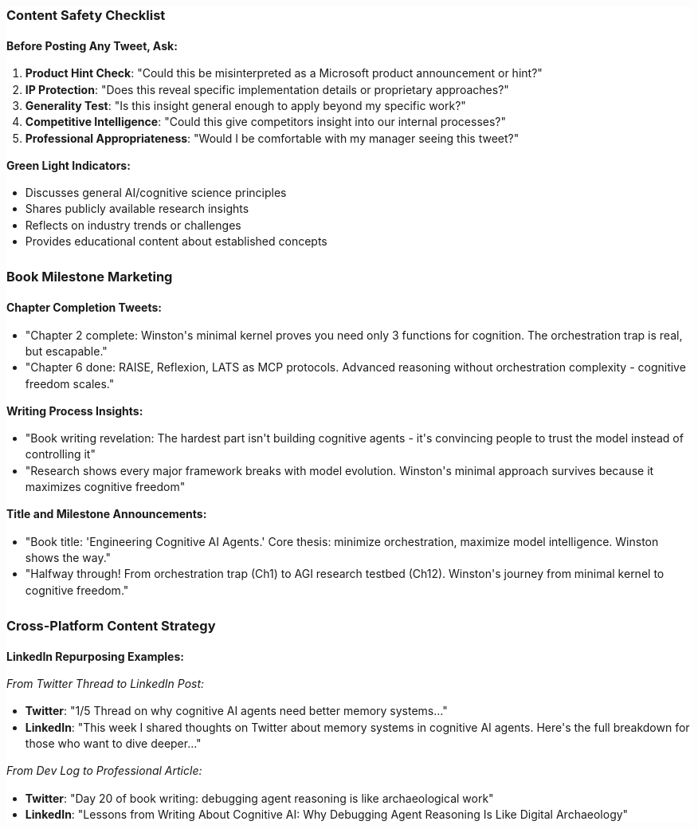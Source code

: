 ### Content Safety Checklist

**Before Posting Any Tweet, Ask:**

1. **Product Hint Check**: "Could this be misinterpreted as a Microsoft product announcement or hint?"
2. **IP Protection**: "Does this reveal specific implementation details or proprietary approaches?"
3. **Generality Test**: "Is this insight general enough to apply beyond my specific work?"
4. **Competitive Intelligence**: "Could this give competitors insight into our internal processes?"
5. **Professional Appropriateness**: "Would I be comfortable with my manager seeing this tweet?"

**Green Light Indicators:**

- Discusses general AI/cognitive science principles
- Shares publicly available research insights
- Reflects on industry trends or challenges
- Provides educational content about established concepts

### Book Milestone Marketing

**Chapter Completion Tweets:**

- "Chapter 2 complete: Winston's minimal kernel proves you need only 3 functions for cognition. The orchestration trap is real, but escapable."
- "Chapter 6 done: RAISE, Reflexion, LATS as MCP protocols. Advanced reasoning without orchestration complexity - cognitive freedom scales."

**Writing Process Insights:**

- "Book writing revelation: The hardest part isn't building cognitive agents - it's convincing people to trust the model instead of controlling it"
- "Research shows every major framework breaks with model evolution. Winston's minimal approach survives because it maximizes cognitive freedom"

**Title and Milestone Announcements:**

- "Book title: 'Engineering Cognitive AI Agents.' Core thesis: minimize orchestration, maximize model intelligence. Winston shows the way."
- "Halfway through! From orchestration trap (Ch1) to AGI research testbed (Ch12). Winston's journey from minimal kernel to cognitive freedom."

### Cross-Platform Content Strategy

**LinkedIn Repurposing Examples:**

_From Twitter Thread to LinkedIn Post:_

- **Twitter**: "1/5 Thread on why cognitive AI agents need better memory systems..."
- **LinkedIn**: "This week I shared thoughts on Twitter about memory systems in cognitive AI agents. Here's the full breakdown for those who want to dive deeper..."

_From Dev Log to Professional Article:_

- **Twitter**: "Day 20 of book writing: debugging agent reasoning is like archaeological work"
- **LinkedIn**: "Lessons from Writing About Cognitive AI: Why Debugging Agent Reasoning Is Like Digital Archaeology"
